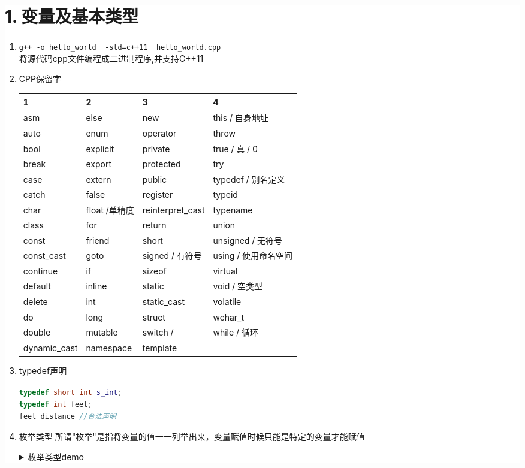 


# 1. 变量及基本类型

 1. `g++ -o hello_world  -std=c++11  hello_world.cpp`  
    将源代码cpp文件编程成二进制程序,并支持C++11
 2. CPP保留字

    |1|2|3|4|
    | ------------ | --------- | ---------------- | -------- |
    |asm          | else      | new              | this / 自身地址     |
    | auto         | enum      | operator         | throw    |
    | bool         | explicit  | private          | true / 真 / 0     |
    | break        | export    | protected        | try      |
    | case         | extern    | public           | typedef / 别名定义  |
    | catch        | false     | register         | typeid   |
    | char         | float /单精度    | reinterpret_cast | typename |
    | class        | for       | return           | union    |
    | const        | friend    | short            | unsigned / 无符号 |
    | const_cast   | goto      | signed / 有符号          | using / 使用命名空间   |
    | continue     | if        | sizeof           | virtual  |
    | default      | inline    | static           | void / 空类型    |
    | delete       | int       | static_cast      | volatile |
    | do           | long      | struct           | wchar_t  |
    | double       | mutable   | switch /           | while / 循环   |
    | dynamic_cast | namespace | template||
 3. typedef声明

    ```cpp
    typedef short int s_int;
    typedef int feet;
    feet distance //合法声明
    ```

 4. 枚举类型
    所谓"枚举"是指将变量的值一一列举出来，变量赋值时候只能是特定的变量才能赋值

    <details><summary>枚举类型demo</summary>

    ```cpp

    enum 枚举名{ 
        标识符[=整型常数], 
        标识符[=整型常数], 
    ... 
        标识符[=整型常数]
    } 枚举变量;
    //举例子
    enum  color{ red , yellow ,blue} c
    c = blue 
    //默认情况下，是从0开始初始化
